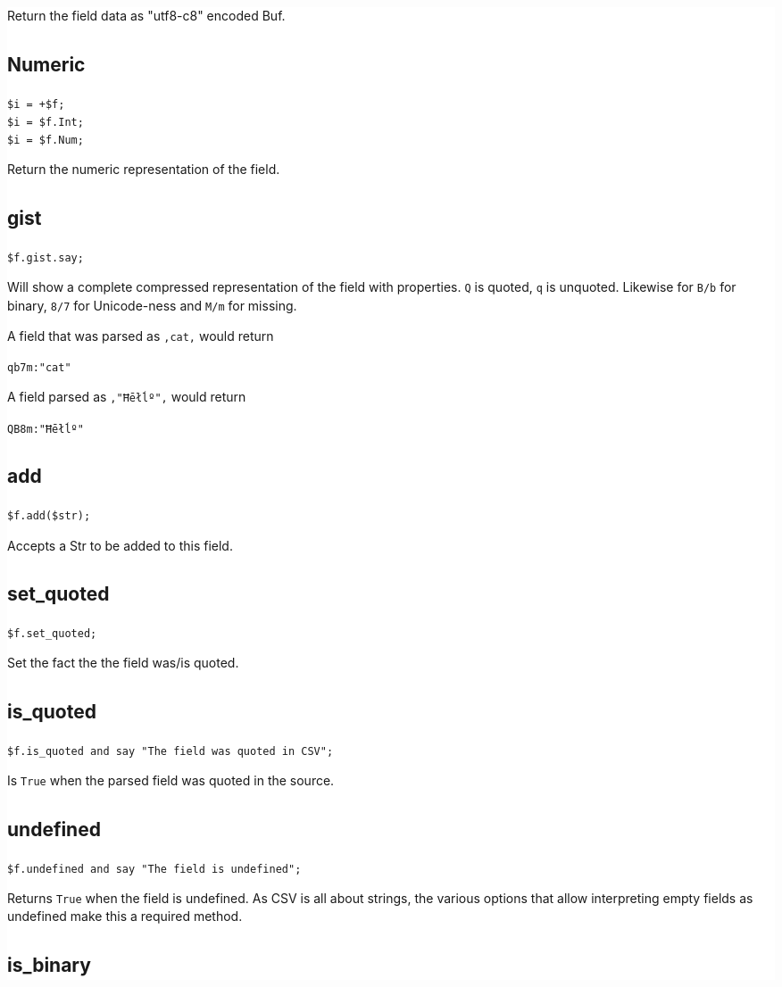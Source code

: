 Return the field data as "utf8-c8" encoded Buf.

## Numeric

    $i = +$f;
    $i = $f.Int;
    $i = $f.Num;

Return the numeric representation of the field.

## gist

    $f.gist.say;

Will show a complete compressed representation of the field with properties.
`Q` is quoted, `q` is unquoted. Likewise for `B/b` for binary, `8/7`
for Unicode-ness and `M/m` for missing.

A field that was parsed as `,cat,` would return

    qb7m:"cat"

A field parsed as `,"Ħēłĺº",` would return

    QB8m:"Ħēłĺº"

## add

    $f.add($str);

Accepts a Str to be added to this field.

## set\_quoted

    $f.set_quoted;

Set the fact the the field was/is quoted.

## is\_quoted

    $f.is_quoted and say "The field was quoted in CSV";

Is `True` when the parsed field was quoted in the source.

## undefined

    $f.undefined and say "The field is undefined";

Returns `True` when the field is undefined. As CSV is all about strings,
the various options that allow interpreting empty fields as undefined make
this a required method.

## is\_binary
